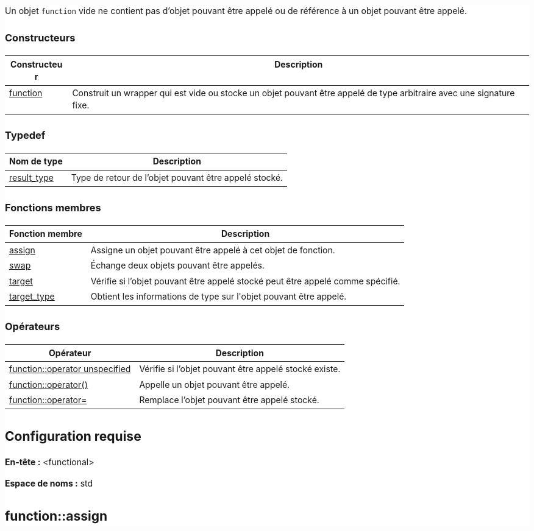 Un objet `function` vide ne contient pas d’objet pouvant être appelé ou de référence à un objet pouvant être appelé.

### <a name="constructors"></a>Constructeurs

|Constructeur|Description|
|-|-|
|[function](#function)|Construit un wrapper qui est vide ou stocke un objet pouvant être appelé de type arbitraire avec une signature fixe.|

### <a name="typedefs"></a>Typedef

|Nom de type|Description|
|-|-|
|[result_type](#result_type)|Type de retour de l’objet pouvant être appelé stocké.|

### <a name="member-functions"></a>Fonctions membres

|Fonction membre|Description|
|-|-|
|[assign](#assign)|Assigne un objet pouvant être appelé à cet objet de fonction.|
|[swap](#swap)|Échange deux objets pouvant être appelés.|
|[target](#target)|Vérifie si l’objet pouvant être appelé stocké peut être appelé comme spécifié.|
|[target_type](#target_type)|Obtient les informations de type sur l'objet pouvant être appelé.|

### <a name="operators"></a>Opérateurs

|Opérateur|Description|
|-|-|
|[function::operator unspecified](#op_unspecified)|Vérifie si l’objet pouvant être appelé stocké existe.|
|[function::operator()](#op_call)|Appelle un objet pouvant être appelé.|
|[function::operator=](#op_eq)|Remplace l’objet pouvant être appelé stocké.|

## <a name="requirements"></a>Configuration requise

**En-tête :** \<functional>

**Espace de noms :** std

## <a name="assign"></a>  function::assign
